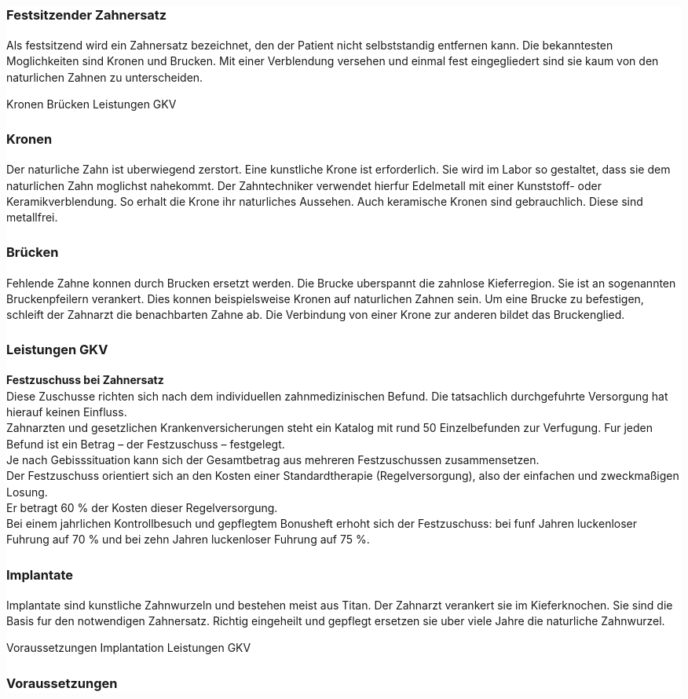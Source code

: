 ### Festsitzender Zahnersatz

Als festsitzend wird ein Zahnersatz bezeichnet, den der Patient nicht
selbststandig entfernen kann. Die bekanntesten Moglichkeiten sind Kronen und
Brucken. Mit einer Verblendung versehen und einmal fest eingegliedert sind sie
kaum von den naturlichen Zahnen zu unterscheiden.

Kronen Brücken Leistungen GKV

### Kronen

Der naturliche Zahn ist uberwiegend zerstort. Eine kunstliche Krone ist
erforderlich. Sie wird im Labor so gestaltet, dass sie dem naturlichen Zahn
moglichst nahekommt. Der Zahntechniker verwendet hierfur Edelmetall mit einer
Kunststoff- oder Keramikverblendung. So erhalt die Krone ihr naturliches
Aussehen. Auch keramische Kronen sind gebrauchlich. Diese sind metallfrei.

### Brücken

Fehlende Zahne konnen durch Brucken ersetzt werden. Die Brucke uberspannt die
zahnlose Kieferregion. Sie ist an sogenannten Bruckenpfeilern verankert. Dies
konnen beispielsweise Kronen auf naturlichen Zahnen sein. Um eine Brucke zu
befestigen, schleift der Zahnarzt die benachbarten Zahne ab. Die Verbindung
von einer Krone zur anderen bildet das Bruckenglied.

### Leistungen GKV

**Festzuschuss bei Zahnersatz**  
Diese Zuschusse richten sich nach dem individuellen zahnmedizinischen Befund.
Die tatsachlich durchgefuhrte Versorgung hat hierauf keinen Einfluss.  
Zahnarzten und gesetzlichen Krankenversicherungen steht ein Katalog mit rund
50 Einzelbefunden zur Verfugung. Fur jeden Befund ist ein Betrag – der
Festzuschuss – festgelegt.  
Je nach Gebisssituation kann sich der Gesamtbetrag aus mehreren Festzuschussen
zusammensetzen.  
Der Festzuschuss orientiert sich an den Kosten einer Standardtherapie
(Regelversorgung), also der einfachen und zweckmaßigen Losung.  
Er betragt 60 % der Kosten dieser Regelversorgung.  
Bei einem jahrlichen Kontrollbesuch und gepflegtem Bonusheft erhoht sich der
Festzuschuss: bei funf Jahren luckenloser Fuhrung auf 70 % und bei zehn Jahren
luckenloser Fuhrung auf 75 %.

### Implantate

Implantate sind kunstliche Zahnwurzeln und bestehen meist aus Titan. Der
Zahnarzt verankert sie im Kieferknochen. Sie sind die Basis fur den
notwendigen Zahnersatz. Richtig eingeheilt und gepflegt ersetzen sie uber
viele Jahre die naturliche Zahnwurzel.

Voraussetzungen Implantation Leistungen GKV

### Voraussetzungen
